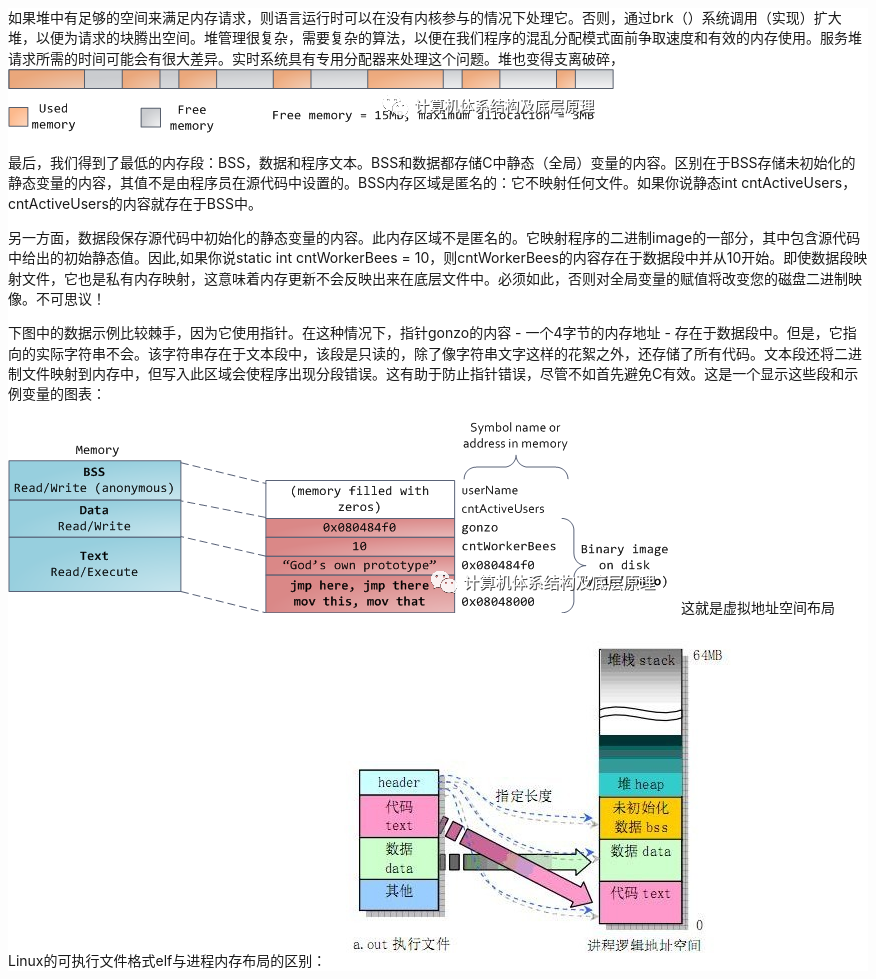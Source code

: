 如果堆中有足够的空间来满足内存请求，则语言运行时可以在没有内核参与的情况下处理它。否则，通过brk（）系统调用（实现）扩大堆，以便为请求的块腾出空间。堆管理很复杂，需要复杂的算法，以便在我们程序的混乱分配模式面前争取速度和有效的内存使用。服务堆请求所需的时间可能会有很大差异。实时系统具有专用分配器来处理这个问题。堆也变得支离破碎，
![](img/v-m-addr-4.png)

最后，我们得到了最低的内存段：BSS，数据和程序文本。BSS和数据都存储C中静态（全局）变量的内容。区别在于BSS存储未初始化的静态变量的内容，其值不是由程序员在源代码中设置的。BSS内存区域是匿名的：它不映射任何文件。如果你说静态int cntActiveUsers，cntActiveUsers的内容就存在于BSS中。

 另一方面，数据段保存源代码中初始化的静态变量的内容。此内存区域不是匿名的。它映射程序的二进制image的一部分，其中包含源代码中给出的初始静态值。因此,如果你说static int cntWorkerBees = 10，则cntWorkerBees的内容存在于数据段中并从10开始。即使数据段映射文件，它也是私有内存映射，这意味着内存更新不会反映出来在底层文件中。必须如此，否则对全局变量的赋值将改变您的磁盘二进制映像。不可思议！

 下图中的数据示例比较棘手，因为它使用指针。在这种情况下，指针gonzo的内容 - 一个4字节的内存地址 - 存在于数据段中。但是，它指向的实际字符串不会。该字符串存在于文本段中，该段是只读的，除了像字符串文字这样的花絮之外，还存储了所有代码。文本段还将二进制文件映射到内存中，但写入此区域会使程序出现分段错误。这有助于防止指针错误，尽管不如首先避免C有效。这是一个显示这些段和示例变量的图表：

 ![](img/v-m-addr-5.png)
 这就是虚拟地址空间布局

 Linux的可执行文件格式elf与进程内存布局的区别：
![](../img/computer/elf-mem-layout.jpg)